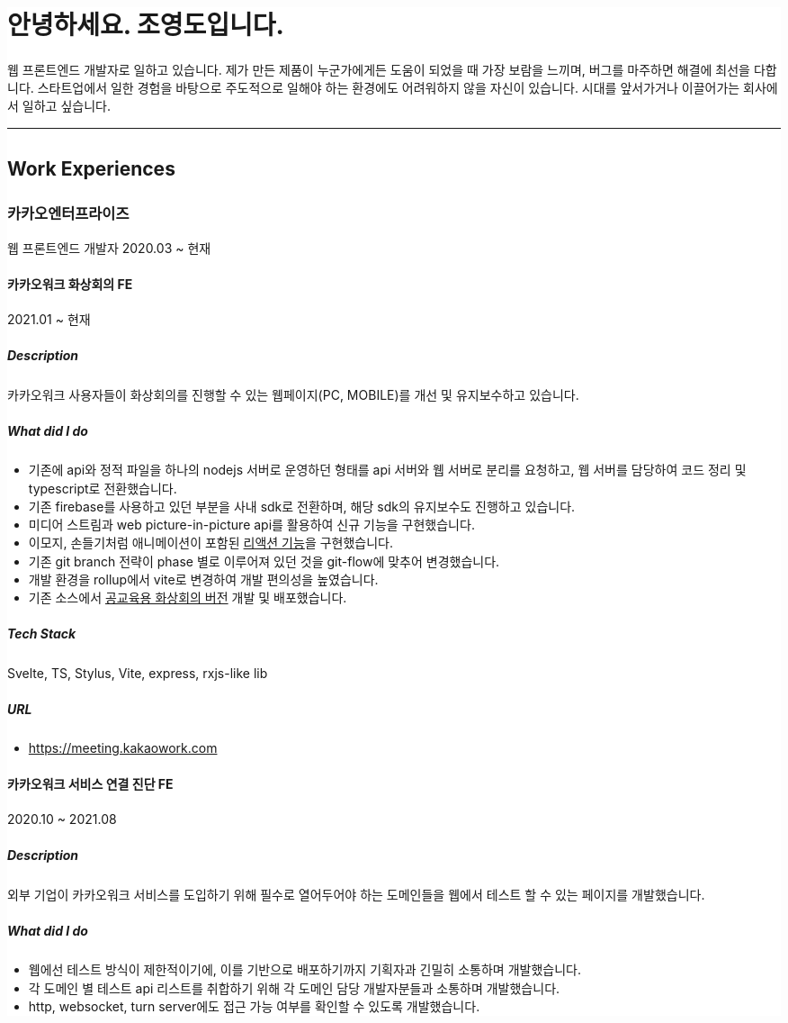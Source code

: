 # 안녕하세요. 조영도입니다.

웹 프론트엔드 개발자로 일하고 있습니다.
제가 만든 제품이 누군가에게든 도움이 되었을 때 가장 보람을 느끼며, 버그를 마주하면 해결에 최선을 다합니다.
스타트업에서 일한 경험을 바탕으로 주도적으로 일해야 하는 환경에도 어려워하지 않을 자신이 있습니다.
시대를 앞서가거나 이끌어가는 회사에서 일하고 싶습니다.

---

## Work Experiences

### 카카오엔터프라이즈

웹 프론트엔드 개발자
2020.03 ~ 현재

#### 카카오워크 화상회의 FE

2021.01 ~ 현재

##### Description

카카오워크 사용자들이 화상회의를 진행할 수 있는 웹페이지(PC, MOBILE)를 개선 및 유지보수하고 있습니다.

##### What did I do

- 기존에 api와 정적 파일을 하나의 nodejs 서버로 운영하던 형태를 api 서버와 웹 서버로 분리를 요청하고, 웹 서버를 담당하여 코드 정리 및 typescript로 전환했습니다.
- 기존 firebase를 사용하고 있던 부분을 사내 sdk로 전환하며, 해당 sdk의 유지보수도 진행하고 있습니다.
- 미디어 스트림과 web picture-in-picture api를 활용하여 신규 기능을 구현했습니다.
- 이모지, 손들기처럼 애니메이션이 포함된 [리액션 기능](https://blog.kakaowork.com/95?category=989831)을 구현했습니다.
- 기존 git branch 전략이 phase 별로 이루어져 있던 것을 git-flow에 맞추어 변경했습니다.
- 개발 환경을 rollup에서 vite로 변경하여 개발 편의성을 높였습니다.
- 기존 소스에서 [공교육용 화상회의 버전](https://news.mt.co.kr/mtview.php?no=2021110810303426810) 개발 및 배포했습니다.

##### Tech Stack

Svelte, TS, Stylus, Vite, express, rxjs-like lib

##### URL

- https://meeting.kakaowork.com

#### 카카오워크 서비스 연결 진단 FE

2020.10 ~ 2021.08

##### Description

외부 기업이 카카오워크 서비스를 도입하기 위해 필수로 열어두어야 하는 도메인들을 웹에서 테스트 할 수 있는 페이지를 개발했습니다.

##### What did I do

- 웹에선 테스트 방식이 제한적이기에, 이를 기반으로 배포하기까지 기획자과 긴밀히 소통하며 개발했습니다.
- 각 도메인 별 테스트 api 리스트를 취합하기 위해 각 도메인 담당 개발자분들과 소통하며 개발했습니다.
- http, websocket, turn server에도 접근 가능 여부를 확인할 수 있도록 개발했습니다.
